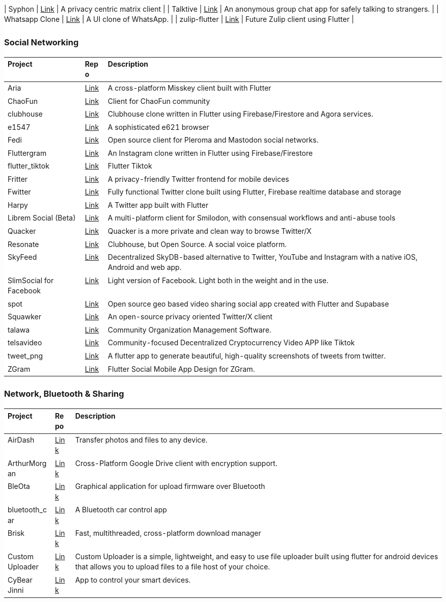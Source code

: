 | Syphon | [Link](https://github.com/syphon-org/syphon) | A privacy centric matrix client  |
| Talktive | [Link](https://github.com/gnowoel/talktive) | An anonymous group chat app for safely talking to strangers. |
| Whatsapp Clone | [Link](https://github.com/YerikAH/whatsapp-clone) | A UI clone of WhatsApp. |
| zulip-flutter        | [Link](https://github.com/zulip/zulip-flutter)             | Future Zulip client using Flutter  |

### Social Networking

| Project    | Repo  | Description  |
|:-----------|:------|:-------------|
| Aria | [Link](https://github.com/poppingmoon/aria) | A cross-platform Misskey client built with Flutter |
| ChaoFun | [Link](https://github.com/www-chao-fun/chaofun-app) | Client for ChaoFun community |
| clubhouse      | [Link](https://github.com/perpetio/clubhouse)          | Clubhouse clone written in Flutter using Firebase/Firestore and Agora services. |
| e1547 | [Link](https://github.com/clragon/e1547) | A sophisticated e621 browser |
| Fedi | [Link](https://github.com/Big-Fig/Fediverse.app) | Open source client for Pleroma and Mastodon social networks. |
| Fluttergram | [Link](https://github.com/mdanics/fluttergram) | An Instagram clone written in Flutter using Firebase/Firestore |
| flutter_tiktok | [Link](https://github.com/DingMouRen/flutter_tiktok)   | Flutter Tiktok |
| Fritter | [Link](https://github.com/jonjomckay/fritter) | A privacy-friendly Twitter frontend for mobile devices |
| Fwitter | [Link](https://github.com/TheAlphamerc/flutter_twitter_clone) | Fully functional Twitter clone built using Flutter, Firebase realtime database and storage |
| Harpy | [Link](https://github.com/robertodoering/harpy) | A Twitter app built with Flutter |
| Librem Social (Beta) | [Link](https://source.puri.sm/liberty/social/multi) | A multi-platform client for Smilodon, with consensual workflows and anti-abuse tools |
| Quacker | [Link](https://github.com/thehcj/quacker) | Quacker is a more private and clean way to browse Twitter/X |
| Resonate       | [Link](https://github.com/AOSSIE-Org/Resonate)         | Clubhouse, but Open Source. A social voice platform. |
| SkyFeed | [Link](https://github.com/redsolver/skyfeed) | Decentralized SkyDB-based alternative to Twitter, YouTube and Instagram with a native iOS, Android and web app. |
| SlimSocial for Facebook | [Link](https://github.com/rignaneseleo/slimsocial-for-facebook) | Light version of Facebook. Light both in the weight and in the use. |
| spot           | [Link](https://github.com/dshukertjr/spot)             | Open source geo based video sharing social app created with Flutter and Supabase |
| Squawker | [Link](https://github.com/j-fbriere/squawker) | An open-source privacy oriented Twitter/X client |
| talawa         | [Link](https://github.com/PalisadoesFoundation/talawa) | Community Organization Management Software. |
| telsavideo     | [Link](https://github.com/telsacoin/telsavideo)        | Community-focused Decentralized Cryptocurrency Video APP like Tiktok |
| tweet_png | [Link](https://github.com/LonelyCpp/tweet_png)  | A flutter app to generate beautiful, high-quality screenshots of tweets from twitter. |
| ZGram          | [Link](https://github.com/KOSSHOH/ZGram)               | Flutter Social Mobile App Design for ZGram. |

### Network, Bluetooth & Sharing

| Project    | Repo  | Description  |
|:-----------|:------|:-------------|
| AirDash | [Link](https://github.com/simonbengtsson/airdash) | Transfer photos and files to any device. |
| ArthurMorgan | [Link](https://github.com/belikesohan/arthurmorgan) | Cross-Platform Google Drive client with encryption support. |
| BleOta | [Link](https://github.com/vovagorodok/ble_ota_app) | Graphical application for upload firmware over Bluetooth |
| bluetooth_car | [Link](https://github.com/caibimiaokong/bluetooth_car) | A Bluetooth car control app |
| Brisk | [Link](https://github.com/aminbhst/brisk) | Fast, multithreaded, cross-platform download manager |
| Custom Uploader | [Link](https://github.com/srs2225a/custom_uploader) | Custom Uploader is a simple, lightweight, and easy to use file uploader built using flutter for android devices that allows you to upload files to a file host of your choice. |
| CyBear Jinni  | [Link](https://github.com/CyBear-Jinni/cbj_app) | App to control your smart devices. |